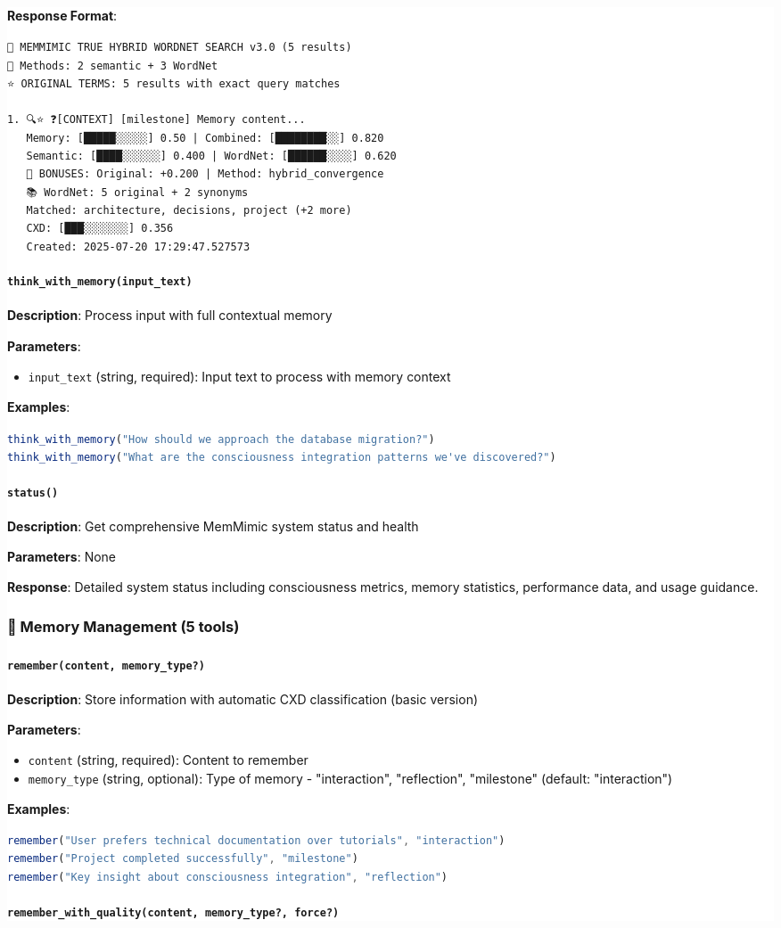 **Response Format**:
```
🧠 MEMMIMIC TRUE HYBRID WORDNET SEARCH v3.0 (5 results)
🎯 Methods: 2 semantic + 3 WordNet
⭐ ORIGINAL TERMS: 5 results with exact query matches

1. 🔍⭐ ❓[CONTEXT] [milestone] Memory content...
   Memory: [█████░░░░░] 0.50 | Combined: [████████░░] 0.820
   Semantic: [████░░░░░░] 0.400 | WordNet: [██████░░░░] 0.620
   🎯 BONUSES: Original: +0.200 | Method: hybrid_convergence
   📚 WordNet: 5 original + 2 synonyms
   Matched: architecture, decisions, project (+2 more)
   CXD: [███░░░░░░░] 0.356
   Created: 2025-07-20 17:29:47.527573
```

#### `think_with_memory(input_text)`

**Description**: Process input with full contextual memory

**Parameters**:
- `input_text` (string, required): Input text to process with memory context

**Examples**:
```javascript
think_with_memory("How should we approach the database migration?")
think_with_memory("What are the consciousness integration patterns we've discovered?")
```

#### `status()`

**Description**: Get comprehensive MemMimic system status and health

**Parameters**: None

**Response**: Detailed system status including consciousness metrics, memory statistics, performance data, and usage guidance.

### 🧠 Memory Management (5 tools)

#### `remember(content, memory_type?)`

**Description**: Store information with automatic CXD classification (basic version)

**Parameters**:
- `content` (string, required): Content to remember
- `memory_type` (string, optional): Type of memory - "interaction", "reflection", "milestone" (default: "interaction")

**Examples**:
```javascript
remember("User prefers technical documentation over tutorials", "interaction")
remember("Project completed successfully", "milestone")
remember("Key insight about consciousness integration", "reflection")
```

#### `remember_with_quality(content, memory_type?, force?)`
